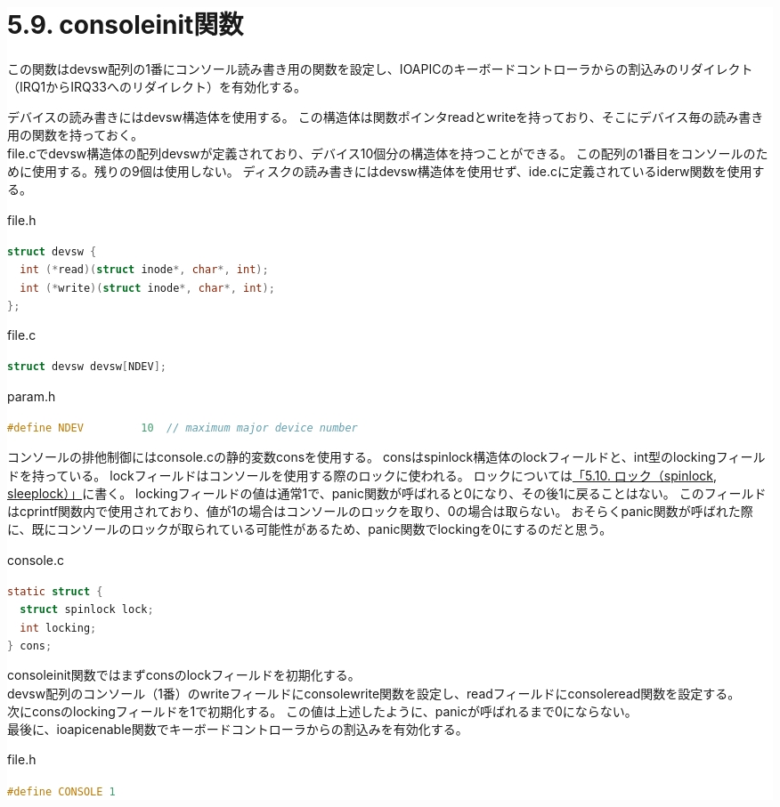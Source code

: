 # 5.9. consoleinit関数
この関数はdevsw配列の1番にコンソール読み書き用の関数を設定し、IOAPICのキーボードコントローラからの割込みのリダイレクト（IRQ1からIRQ33へのリダイレクト）を有効化する。

デバイスの読み書きにはdevsw構造体を使用する。
この構造体は関数ポインタreadとwriteを持っており、そこにデバイス毎の読み書き用の関数を持っておく。  
file.cでdevsw構造体の配列devswが定義されており、デバイス10個分の構造体を持つことができる。
この配列の1番目をコンソールのために使用する。残りの9個は使用しない。
ディスクの読み書きにはdevsw構造体を使用せず、ide.cに定義されているiderw関数を使用する。

file.h
```c
struct devsw {
  int (*read)(struct inode*, char*, int);
  int (*write)(struct inode*, char*, int);
};
```

file.c
```c
struct devsw devsw[NDEV];
```

param.h
```c
#define NDEV         10  // maximum major device number
```


コンソールの排他制御にはconsole.cの静的変数consを使用する。
consはspinlock構造体のlockフィールドと、int型のlockingフィールドを持っている。
lockフィールドはコンソールを使用する際のロックに使われる。
ロックについては[「5.10. ロック（spinlock, sleeplock）」](https://kkmtyyz.github.io/xv6-notebook/chapter_05/05_10_lock.html)に書く。
lockingフィールドの値は通常1で、panic関数が呼ばれると0になり、その後1に戻ることはない。
このフィールドはcprintf関数内で使用されており、値が1の場合はコンソールのロックを取り、0の場合は取らない。
おそらくpanic関数が呼ばれた際に、既にコンソールのロックが取られている可能性があるため、panic関数でlockingを0にするのだと思う。

console.c
```c
static struct {
  struct spinlock lock;
  int locking;
} cons;
```


consoleinit関数ではまずconsのlockフィールドを初期化する。  
devsw配列のコンソール（1番）のwriteフィールドにconsolewrite関数を設定し、readフィールドにconsoleread関数を設定する。  
次にconsのlockingフィールドを1で初期化する。
この値は上述したように、panicが呼ばれるまで0にならない。  
最後に、ioapicenable関数でキーボードコントローラからの割込みを有効化する。

file.h
```c
#define CONSOLE 1
```
